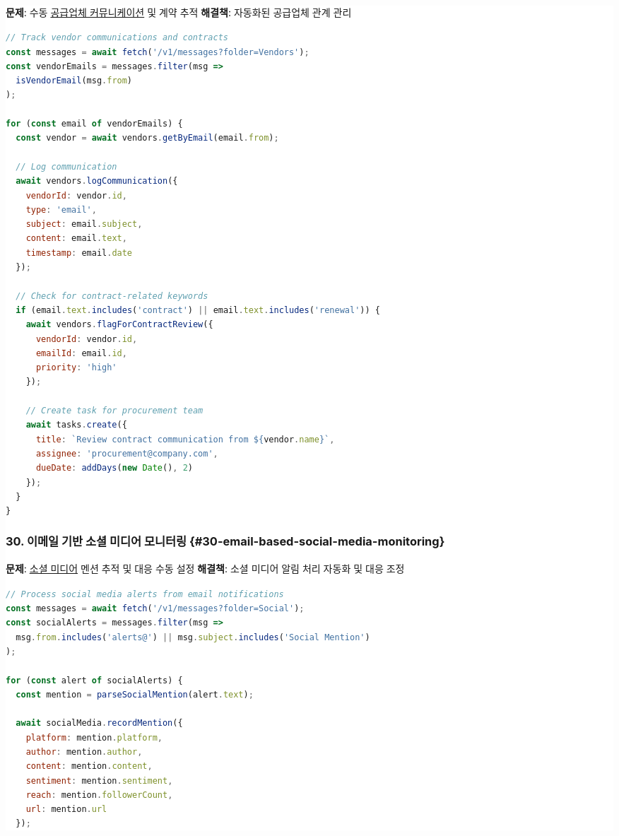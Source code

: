 **문제**: 수동 [공급업체 커뮤니케이션](https://en.wikipedia.org/wiki/Vendor_management) 및 계약 추적
**해결책**: 자동화된 공급업체 관계 관리

```javascript
// Track vendor communications and contracts
const messages = await fetch('/v1/messages?folder=Vendors');
const vendorEmails = messages.filter(msg =>
  isVendorEmail(msg.from)
);

for (const email of vendorEmails) {
  const vendor = await vendors.getByEmail(email.from);

  // Log communication
  await vendors.logCommunication({
    vendorId: vendor.id,
    type: 'email',
    subject: email.subject,
    content: email.text,
    timestamp: email.date
  });

  // Check for contract-related keywords
  if (email.text.includes('contract') || email.text.includes('renewal')) {
    await vendors.flagForContractReview({
      vendorId: vendor.id,
      emailId: email.id,
      priority: 'high'
    });

    // Create task for procurement team
    await tasks.create({
      title: `Review contract communication from ${vendor.name}`,
      assignee: 'procurement@company.com',
      dueDate: addDays(new Date(), 2)
    });
  }
}
```

### 30. 이메일 기반 소셜 미디어 모니터링 {#30-email-based-social-media-monitoring}

**문제**: [소셜 미디어](https://en.wikipedia.org/wiki/Social_media_monitoring) 멘션 추적 및 대응 수동 설정
**해결책**: 소셜 미디어 알림 처리 자동화 및 대응 조정

```javascript
// Process social media alerts from email notifications
const messages = await fetch('/v1/messages?folder=Social');
const socialAlerts = messages.filter(msg =>
  msg.from.includes('alerts@') || msg.subject.includes('Social Mention')
);

for (const alert of socialAlerts) {
  const mention = parseSocialMention(alert.text);

  await socialMedia.recordMention({
    platform: mention.platform,
    author: mention.author,
    content: mention.content,
    sentiment: mention.sentiment,
    reach: mention.followerCount,
    url: mention.url
  });

```